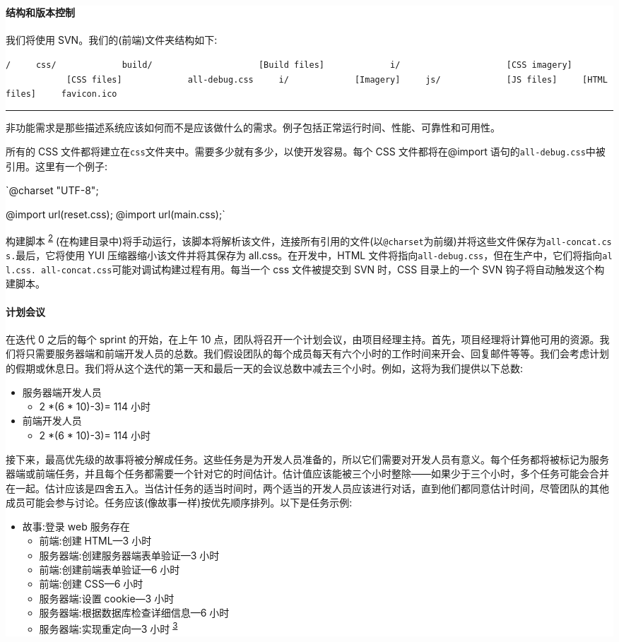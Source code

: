 #### 结构和版本控制

我们将使用 SVN。我们的(前端)文件夹结构如下:

`/
    css/
            build/
                    [Build files]
            i/
                    [CSS imagery]
            [CSS files]
            all-debug.css
    i/
            [Imagery]
    js/
            [JS files]
    [HTML files]
    favicon.ico`

__________

非功能需求是那些描述系统应该如何而不是应该做什么的需求。例子包括正常运行时间、性能、可靠性和可用性。

所有的 CSS 文件都将建立在`css`文件夹中。需要多少就有多少，以使开发容易。每个 CSS 文件都将在@import 语句的`all-debug.css`中被引用。这里有一个例子:

`@charset "UTF-8";

@import url(reset.css);
@import url(main.css);`

构建脚本 <sup class="calibre18">[2](#APP-4-FN-2)</sup> (在构建目录中)将手动运行，该脚本将解析该文件，连接所有引用的文件(以`@charset`为前缀)并将这些文件保存为`all-concat.css.`最后，它将使用 YUI 压缩器缩小该文件并将其保存为 all.css。在开发中，HTML 文件将指向`all-debug.css`，但在生产中，它们将指向`all.css. all-concat.css`可能对调试构建过程有用。每当一个 css 文件被提交到 SVN 时，CSS 目录上的一个 SVN 钩子将自动触发这个构建脚本。

#### 计划会议

在迭代 0 之后的每个 sprint 的开始，在上午 10 点，团队将召开一个计划会议，由项目经理主持。首先，项目经理将计算他可用的资源。我们将只需要服务器端和前端开发人员的总数。我们假设团队的每个成员每天有六个小时的工作时间来开会、回复邮件等等。我们会考虑计划的假期或休息日。我们将从这个迭代的第一天和最后一天的会议总数中减去三个小时。例如，这将为我们提供以下总数:

*   服务器端开发人员
    *   2 *(6 * 10)-3)= 114 小时
*   前端开发人员
    *   2 *(6 * 10)-3)= 114 小时

接下来，最高优先级的故事将被分解成任务。这些任务是为开发人员准备的，所以它们需要对开发人员有意义。每个任务都将被标记为服务器端或前端任务，并且每个任务都需要一个针对它的时间估计。估计值应该能被三个小时整除——如果少于三个小时，多个任务可能会合并在一起。估计应该是四舍五入。当估计任务的适当时间时，两个适当的开发人员应该进行对话，直到他们都同意估计时间，尽管团队的其他成员可能会参与讨论。任务应该(像故事一样)按优先顺序排列。以下是任务示例:

*   故事:登录 web 服务存在
    *   前端:创建 HTML—3 小时
    *   服务器端:创建服务器端表单验证—3 小时
    *   前端:创建前端表单验证—6 小时
    *   前端:创建 CSS—6 小时
    *   服务器端:设置 cookie—3 小时
    *   服务器端:根据数据库检查详细信息—6 小时
    *   服务器端:实现重定向—3 小时 <sup class="calibre18">[3](#APP-4-FN-3)</sup>
